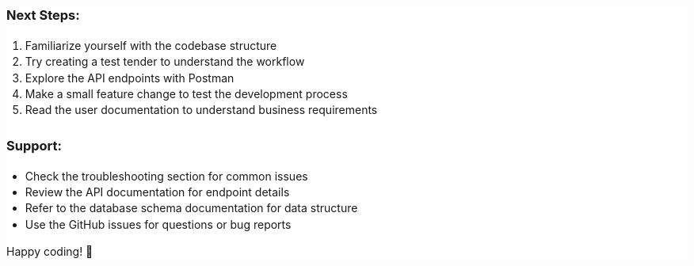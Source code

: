 ### Next Steps:
1. Familiarize yourself with the codebase structure
2. Try creating a test tender to understand the workflow
3. Explore the API endpoints with Postman
4. Make a small feature change to test the development process
5. Read the user documentation to understand business requirements

### Support:
- Check the troubleshooting section for common issues
- Review the API documentation for endpoint details
- Refer to the database schema documentation for data structure
- Use the GitHub issues for questions or bug reports

Happy coding! 🚀